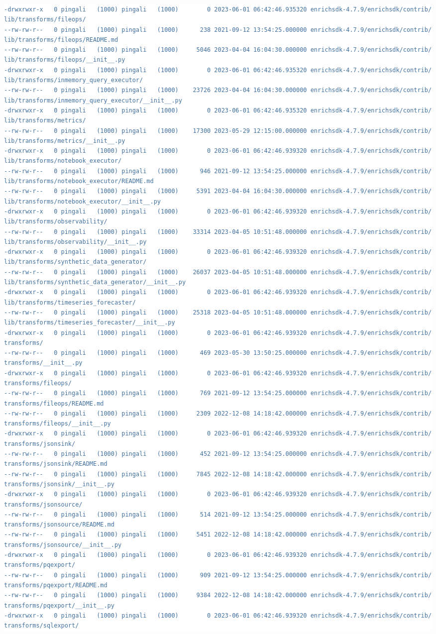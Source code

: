 ```diff
-drwxrwxr-x   0 pingali   (1000) pingali   (1000)        0 2023-06-01 06:42:46.935320 enrichsdk-4.7.9/enrichsdk/contrib/lib/transforms/fileops/
--rw-rw-r--   0 pingali   (1000) pingali   (1000)      238 2021-09-12 13:54:25.000000 enrichsdk-4.7.9/enrichsdk/contrib/lib/transforms/fileops/README.md
--rw-rw-r--   0 pingali   (1000) pingali   (1000)     5046 2023-04-04 16:04:30.000000 enrichsdk-4.7.9/enrichsdk/contrib/lib/transforms/fileops/__init__.py
-drwxrwxr-x   0 pingali   (1000) pingali   (1000)        0 2023-06-01 06:42:46.935320 enrichsdk-4.7.9/enrichsdk/contrib/lib/transforms/inmemory_query_executor/
--rw-rw-r--   0 pingali   (1000) pingali   (1000)    23726 2023-04-04 16:04:30.000000 enrichsdk-4.7.9/enrichsdk/contrib/lib/transforms/inmemory_query_executor/__init__.py
-drwxrwxr-x   0 pingali   (1000) pingali   (1000)        0 2023-06-01 06:42:46.935320 enrichsdk-4.7.9/enrichsdk/contrib/lib/transforms/metrics/
--rw-rw-r--   0 pingali   (1000) pingali   (1000)    17300 2023-05-29 12:15:00.000000 enrichsdk-4.7.9/enrichsdk/contrib/lib/transforms/metrics/__init__.py
-drwxrwxr-x   0 pingali   (1000) pingali   (1000)        0 2023-06-01 06:42:46.939320 enrichsdk-4.7.9/enrichsdk/contrib/lib/transforms/notebook_executor/
--rw-rw-r--   0 pingali   (1000) pingali   (1000)      946 2021-09-12 13:54:25.000000 enrichsdk-4.7.9/enrichsdk/contrib/lib/transforms/notebook_executor/README.md
--rw-rw-r--   0 pingali   (1000) pingali   (1000)     5391 2023-04-04 16:04:30.000000 enrichsdk-4.7.9/enrichsdk/contrib/lib/transforms/notebook_executor/__init__.py
-drwxrwxr-x   0 pingali   (1000) pingali   (1000)        0 2023-06-01 06:42:46.939320 enrichsdk-4.7.9/enrichsdk/contrib/lib/transforms/observability/
--rw-rw-r--   0 pingali   (1000) pingali   (1000)    33314 2023-04-05 10:51:48.000000 enrichsdk-4.7.9/enrichsdk/contrib/lib/transforms/observability/__init__.py
-drwxrwxr-x   0 pingali   (1000) pingali   (1000)        0 2023-06-01 06:42:46.939320 enrichsdk-4.7.9/enrichsdk/contrib/lib/transforms/synthetic_data_generator/
--rw-rw-r--   0 pingali   (1000) pingali   (1000)    26037 2023-04-05 10:51:48.000000 enrichsdk-4.7.9/enrichsdk/contrib/lib/transforms/synthetic_data_generator/__init__.py
-drwxrwxr-x   0 pingali   (1000) pingali   (1000)        0 2023-06-01 06:42:46.939320 enrichsdk-4.7.9/enrichsdk/contrib/lib/transforms/timeseries_forecaster/
--rw-rw-r--   0 pingali   (1000) pingali   (1000)    25318 2023-04-05 10:51:48.000000 enrichsdk-4.7.9/enrichsdk/contrib/lib/transforms/timeseries_forecaster/__init__.py
-drwxrwxr-x   0 pingali   (1000) pingali   (1000)        0 2023-06-01 06:42:46.939320 enrichsdk-4.7.9/enrichsdk/contrib/transforms/
--rw-rw-r--   0 pingali   (1000) pingali   (1000)      469 2023-05-30 13:50:25.000000 enrichsdk-4.7.9/enrichsdk/contrib/transforms/__init__.py
-drwxrwxr-x   0 pingali   (1000) pingali   (1000)        0 2023-06-01 06:42:46.939320 enrichsdk-4.7.9/enrichsdk/contrib/transforms/fileops/
--rw-rw-r--   0 pingali   (1000) pingali   (1000)      769 2021-09-12 13:54:25.000000 enrichsdk-4.7.9/enrichsdk/contrib/transforms/fileops/README.md
--rw-rw-r--   0 pingali   (1000) pingali   (1000)     2309 2022-12-08 14:18:42.000000 enrichsdk-4.7.9/enrichsdk/contrib/transforms/fileops/__init__.py
-drwxrwxr-x   0 pingali   (1000) pingali   (1000)        0 2023-06-01 06:42:46.939320 enrichsdk-4.7.9/enrichsdk/contrib/transforms/jsonsink/
--rw-rw-r--   0 pingali   (1000) pingali   (1000)      452 2021-09-12 13:54:25.000000 enrichsdk-4.7.9/enrichsdk/contrib/transforms/jsonsink/README.md
--rw-rw-r--   0 pingali   (1000) pingali   (1000)     7845 2022-12-08 14:18:42.000000 enrichsdk-4.7.9/enrichsdk/contrib/transforms/jsonsink/__init__.py
-drwxrwxr-x   0 pingali   (1000) pingali   (1000)        0 2023-06-01 06:42:46.939320 enrichsdk-4.7.9/enrichsdk/contrib/transforms/jsonsource/
--rw-rw-r--   0 pingali   (1000) pingali   (1000)      514 2021-09-12 13:54:25.000000 enrichsdk-4.7.9/enrichsdk/contrib/transforms/jsonsource/README.md
--rw-rw-r--   0 pingali   (1000) pingali   (1000)     5451 2022-12-08 14:18:42.000000 enrichsdk-4.7.9/enrichsdk/contrib/transforms/jsonsource/__init__.py
-drwxrwxr-x   0 pingali   (1000) pingali   (1000)        0 2023-06-01 06:42:46.939320 enrichsdk-4.7.9/enrichsdk/contrib/transforms/pqexport/
--rw-rw-r--   0 pingali   (1000) pingali   (1000)      909 2021-09-12 13:54:25.000000 enrichsdk-4.7.9/enrichsdk/contrib/transforms/pqexport/README.md
--rw-rw-r--   0 pingali   (1000) pingali   (1000)     9384 2022-12-08 14:18:42.000000 enrichsdk-4.7.9/enrichsdk/contrib/transforms/pqexport/__init__.py
-drwxrwxr-x   0 pingali   (1000) pingali   (1000)        0 2023-06-01 06:42:46.939320 enrichsdk-4.7.9/enrichsdk/contrib/transforms/sqlexport/
```